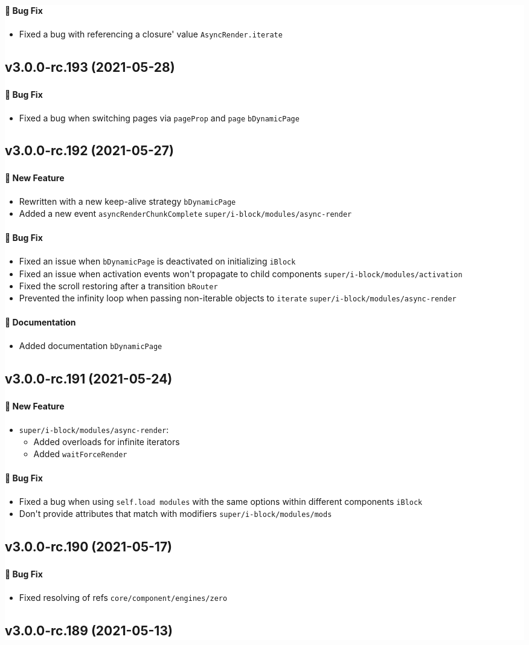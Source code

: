 #### :bug: Bug Fix

* Fixed a bug with referencing a closure' value `AsyncRender.iterate`

## v3.0.0-rc.193 (2021-05-28)

#### :bug: Bug Fix

* Fixed a bug when switching pages via `pageProp` and `page` `bDynamicPage`

## v3.0.0-rc.192 (2021-05-27)

#### :rocket: New Feature

* Rewritten with a new keep-alive strategy `bDynamicPage`
* Added a new event `asyncRenderChunkComplete` `super/i-block/modules/async-render`

#### :bug: Bug Fix

* Fixed an issue when `bDynamicPage` is deactivated on initializing `iBlock`
* Fixed an issue when activation events won't propagate to child components `super/i-block/modules/activation`
* Fixed the scroll restoring after a transition `bRouter`
* Prevented the infinity loop when passing non-iterable objects to `iterate` `super/i-block/modules/async-render`

#### :memo: Documentation

* Added documentation `bDynamicPage`

## v3.0.0-rc.191 (2021-05-24)

#### :rocket: New Feature

* `super/i-block/modules/async-render`:
  * Added overloads for infinite iterators
  * Added `waitForceRender`

#### :bug: Bug Fix

* Fixed a bug when using `self.load modules` with the same options within different components `iBlock`
* Don't provide attributes that match with modifiers `super/i-block/modules/mods`

## v3.0.0-rc.190 (2021-05-17)

#### :bug: Bug Fix

* Fixed resolving of refs `core/component/engines/zero`

## v3.0.0-rc.189 (2021-05-13)
